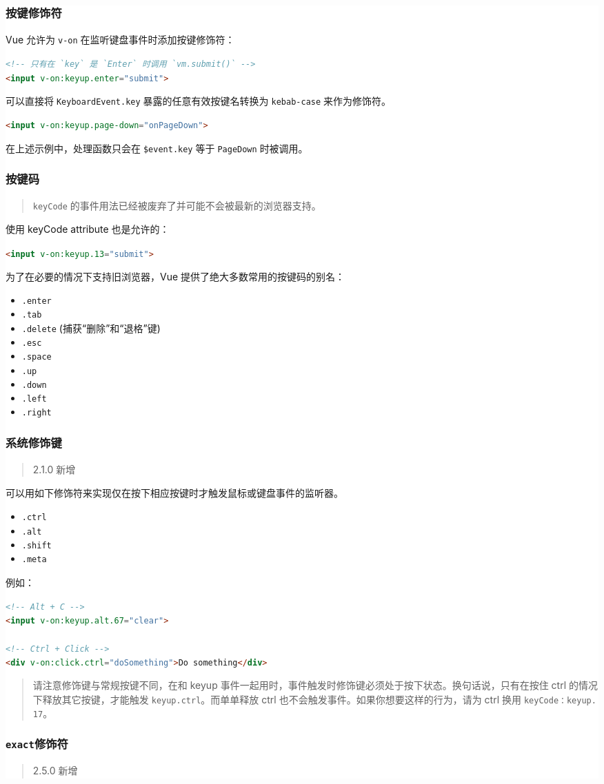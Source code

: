 ### 按键修饰符

Vue 允许为 `v-on` 在监听键盘事件时添加按键修饰符：
```html
<!-- 只有在 `key` 是 `Enter` 时调用 `vm.submit()` -->
<input v-on:keyup.enter="submit">
```
可以直接将 `KeyboardEvent.key` 暴露的任意有效按键名转换为 `kebab-case` 来作为修饰符。
```html
<input v-on:keyup.page-down="onPageDown">
```
在上述示例中，处理函数只会在 `$event.key` 等于 `PageDown` 时被调用。

### 按键码
> `keyCode` 的事件用法已经被废弃了并可能不会被最新的浏览器支持。

使用 keyCode attribute 也是允许的：
```html
<input v-on:keyup.13="submit">
```

为了在必要的情况下支持旧浏览器，Vue 提供了绝大多数常用的按键码的别名：

* `.enter`
* `.tab`
* `.delete` (捕获“删除”和“退格”键)
* `.esc`
* `.space`
* `.up`
* `.down`
* `.left`
* `.right`

### 系统修饰键
> 2.1.0 新增

可以用如下修饰符来实现仅在按下相应按键时才触发鼠标或键盘事件的监听器。
* `.ctrl`
* `.alt`
* `.shift`
* `.meta`

例如：
```html
<!-- Alt + C -->
<input v-on:keyup.alt.67="clear">

<!-- Ctrl + Click -->
<div v-on:click.ctrl="doSomething">Do something</div>
```
> 请注意修饰键与常规按键不同，在和 keyup 事件一起用时，事件触发时修饰键必须处于按下状态。换句话说，只有在按住 ctrl 的情况下释放其它按键，才能触发 `keyup.ctrl`。而单单释放 ctrl 也不会触发事件。如果你想要这样的行为，请为 ctrl 换用 `keyCode：keyup.17`。

### `exact`修饰符
> 2.5.0 新增
